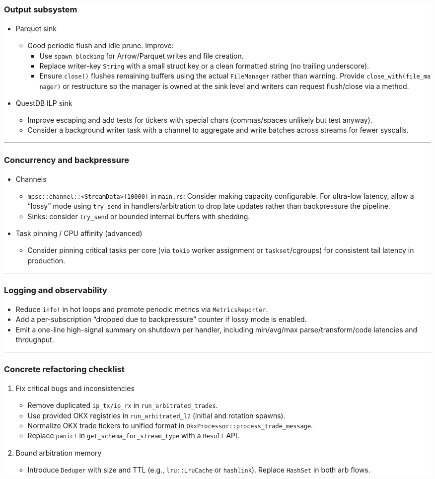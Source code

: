 
### Output subsystem

- Parquet sink
  - Good periodic flush and idle prune. Improve:
    - Use `spawn_blocking` for Arrow/Parquet writes and file creation.
    - Replace writer-key `String` with a small struct key or a clean formatted string (no trailing underscore).
    - Ensure `close()` flushes remaining buffers using the actual `FileManager` rather than warning. Provide `close_with(file_manager)` or restructure so the manager is owned at the sink level and writers can request flush/close via a method.

- QuestDB ILP sink
  - Improve escaping and add tests for tickers with special chars (commas/spaces unlikely but test anyway).
  - Consider a background writer task with a channel to aggregate and write batches across streams for fewer syscalls.

---

### Concurrency and backpressure

- Channels
  - `mpsc::channel::<StreamData>(10000)` in `main.rs`: Consider making capacity configurable. For ultra-low latency, allow a “lossy” mode using `try_send` in handlers/arbitration to drop late updates rather than backpressure the pipeline.
  - Sinks: consider `try_send` or bounded internal buffers with shedding.

- Task pinning / CPU affinity (advanced)
  - Consider pinning critical tasks per core (via `tokio` worker assignment or `taskset`/cgroups) for consistent tail latency in production.

---

### Logging and observability

- Reduce `info!` in hot loops and promote periodic metrics via `MetricsReporter`.
- Add a per-subscription “dropped due to backpressure” counter if lossy mode is enabled.
- Emit a one-line high-signal summary on shutdown per handler, including min/avg/max parse/transform/code latencies and throughput.

---

### Concrete refactoring checklist

1) Fix critical bugs and inconsistencies
   - Remove duplicated `ip_tx/ip_rx` in `run_arbitrated_trades`.
   - Use provided OKX registries in `run_arbitrated_l2` (initial and rotation spawns).
   - Normalize OKX trade tickers to unified format in `OkxProcessor::process_trade_message`.
   - Replace `panic!` in `get_schema_for_stream_type` with a `Result` API.

2) Bound arbitration memory
   - Introduce `Deduper` with size and TTL (e.g., `lru::LruCache` or `hashlink`). Replace `HashSet` in both arb flows.

